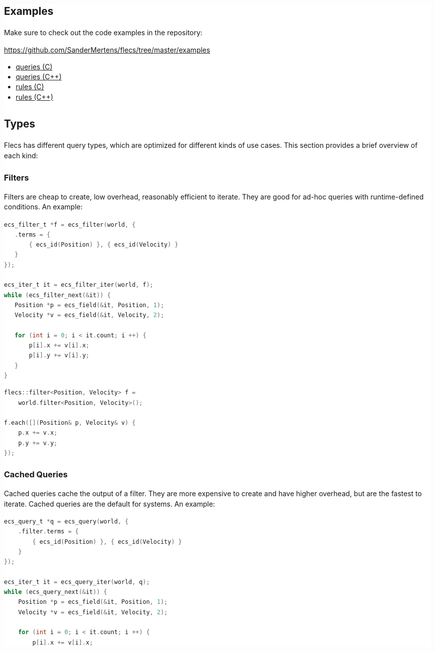 ## Examples
Make sure to check out the code examples in the repository:

https://github.com/SanderMertens/flecs/tree/master/examples

 - [queries (C)](https://github.com/SanderMertens/flecs/tree/master/examples/c/queries)
 - [queries (C++)](https://github.com/SanderMertens/flecs/tree/master/examples/cpp/queries)
 - [rules (C)](https://github.com/SanderMertens/flecs/tree/master/examples/c/rules)
 - [rules (C++)](https://github.com/SanderMertens/flecs/tree/master/examples/cpp/rules)

## Types
Flecs has different query types, which are optimized for different kinds of use cases. This section provides a brief overview of each kind:

 ### Filters
 Filters are cheap to create, low overhead, reasonably efficient to iterate. They are good for ad-hoc queries with runtime-defined conditions. An example:
 
 ```c
 ecs_filter_t *f = ecs_filter(world, {
    .terms = {
        { ecs_id(Position) }, { ecs_id(Velocity) }
    }
});

ecs_iter_t it = ecs_filter_iter(world, f);
while (ecs_filter_next(&it)) {
    Position *p = ecs_field(&it, Position, 1);
    Velocity *v = ecs_field(&it, Velocity, 2);

    for (int i = 0; i < it.count; i ++) {
        p[i].x += v[i].x;
        p[i].y += v[i].y;
    }
}
```
```cpp
flecs::filter<Position, Velocity> f = 
    world.filter<Position, Velocity>();

f.each([](Position& p, Velocity& v) {
    p.x += v.x;
    p.y += v.y;
});
```

### Cached Queries
Cached queries cache the output of a filter. They are more expensive to create and have higher overhead, but are the fastest to iterate. Cached queries are the default for systems. An example:

```c
ecs_query_t *q = ecs_query(world, {
    .filter.terms = {
        { ecs_id(Position) }, { ecs_id(Velocity) }
    }
});

ecs_iter_t it = ecs_query_iter(world, q);
while (ecs_query_next(&it)) {
    Position *p = ecs_field(&it, Position, 1);
    Velocity *v = ecs_field(&it, Velocity, 2);

    for (int i = 0; i < it.count; i ++) {
        p[i].x += v[i].x;
```
